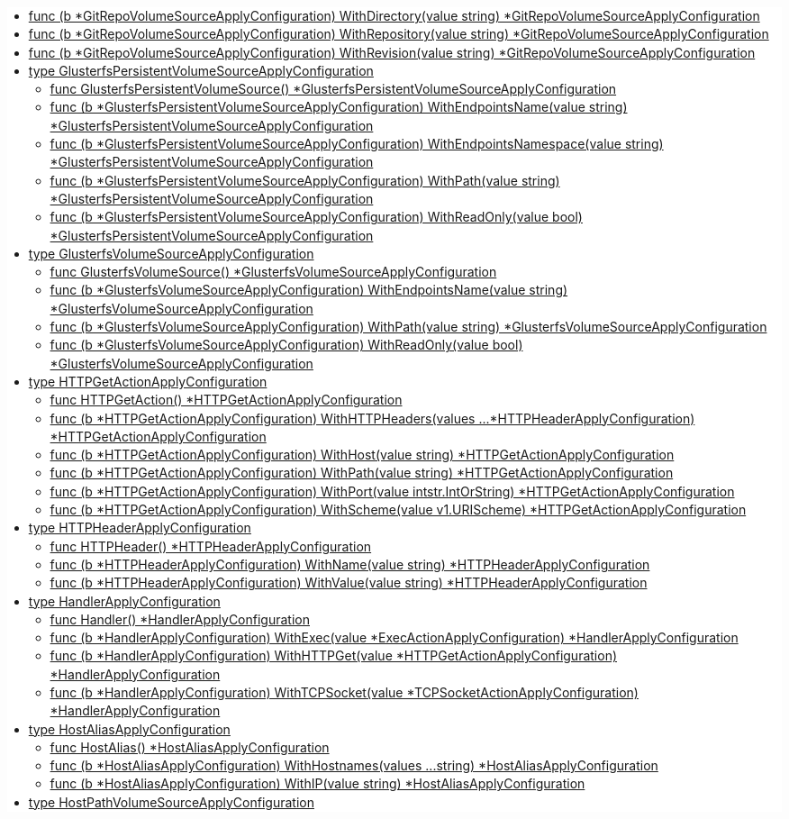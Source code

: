   - [func (b *GitRepoVolumeSourceApplyConfiguration) WithDirectory(value string) *GitRepoVolumeSourceApplyConfiguration](<#func-gitrepovolumesourceapplyconfiguration-withdirectory>)
  - [func (b *GitRepoVolumeSourceApplyConfiguration) WithRepository(value string) *GitRepoVolumeSourceApplyConfiguration](<#func-gitrepovolumesourceapplyconfiguration-withrepository>)
  - [func (b *GitRepoVolumeSourceApplyConfiguration) WithRevision(value string) *GitRepoVolumeSourceApplyConfiguration](<#func-gitrepovolumesourceapplyconfiguration-withrevision>)
- [type GlusterfsPersistentVolumeSourceApplyConfiguration](<#type-glusterfspersistentvolumesourceapplyconfiguration>)
  - [func GlusterfsPersistentVolumeSource() *GlusterfsPersistentVolumeSourceApplyConfiguration](<#func-glusterfspersistentvolumesource>)
  - [func (b *GlusterfsPersistentVolumeSourceApplyConfiguration) WithEndpointsName(value string) *GlusterfsPersistentVolumeSourceApplyConfiguration](<#func-glusterfspersistentvolumesourceapplyconfiguration-withendpointsname>)
  - [func (b *GlusterfsPersistentVolumeSourceApplyConfiguration) WithEndpointsNamespace(value string) *GlusterfsPersistentVolumeSourceApplyConfiguration](<#func-glusterfspersistentvolumesourceapplyconfiguration-withendpointsnamespace>)
  - [func (b *GlusterfsPersistentVolumeSourceApplyConfiguration) WithPath(value string) *GlusterfsPersistentVolumeSourceApplyConfiguration](<#func-glusterfspersistentvolumesourceapplyconfiguration-withpath>)
  - [func (b *GlusterfsPersistentVolumeSourceApplyConfiguration) WithReadOnly(value bool) *GlusterfsPersistentVolumeSourceApplyConfiguration](<#func-glusterfspersistentvolumesourceapplyconfiguration-withreadonly>)
- [type GlusterfsVolumeSourceApplyConfiguration](<#type-glusterfsvolumesourceapplyconfiguration>)
  - [func GlusterfsVolumeSource() *GlusterfsVolumeSourceApplyConfiguration](<#func-glusterfsvolumesource>)
  - [func (b *GlusterfsVolumeSourceApplyConfiguration) WithEndpointsName(value string) *GlusterfsVolumeSourceApplyConfiguration](<#func-glusterfsvolumesourceapplyconfiguration-withendpointsname>)
  - [func (b *GlusterfsVolumeSourceApplyConfiguration) WithPath(value string) *GlusterfsVolumeSourceApplyConfiguration](<#func-glusterfsvolumesourceapplyconfiguration-withpath>)
  - [func (b *GlusterfsVolumeSourceApplyConfiguration) WithReadOnly(value bool) *GlusterfsVolumeSourceApplyConfiguration](<#func-glusterfsvolumesourceapplyconfiguration-withreadonly>)
- [type HTTPGetActionApplyConfiguration](<#type-httpgetactionapplyconfiguration>)
  - [func HTTPGetAction() *HTTPGetActionApplyConfiguration](<#func-httpgetaction>)
  - [func (b *HTTPGetActionApplyConfiguration) WithHTTPHeaders(values ...*HTTPHeaderApplyConfiguration) *HTTPGetActionApplyConfiguration](<#func-httpgetactionapplyconfiguration-withhttpheaders>)
  - [func (b *HTTPGetActionApplyConfiguration) WithHost(value string) *HTTPGetActionApplyConfiguration](<#func-httpgetactionapplyconfiguration-withhost>)
  - [func (b *HTTPGetActionApplyConfiguration) WithPath(value string) *HTTPGetActionApplyConfiguration](<#func-httpgetactionapplyconfiguration-withpath>)
  - [func (b *HTTPGetActionApplyConfiguration) WithPort(value intstr.IntOrString) *HTTPGetActionApplyConfiguration](<#func-httpgetactionapplyconfiguration-withport>)
  - [func (b *HTTPGetActionApplyConfiguration) WithScheme(value v1.URIScheme) *HTTPGetActionApplyConfiguration](<#func-httpgetactionapplyconfiguration-withscheme>)
- [type HTTPHeaderApplyConfiguration](<#type-httpheaderapplyconfiguration>)
  - [func HTTPHeader() *HTTPHeaderApplyConfiguration](<#func-httpheader>)
  - [func (b *HTTPHeaderApplyConfiguration) WithName(value string) *HTTPHeaderApplyConfiguration](<#func-httpheaderapplyconfiguration-withname>)
  - [func (b *HTTPHeaderApplyConfiguration) WithValue(value string) *HTTPHeaderApplyConfiguration](<#func-httpheaderapplyconfiguration-withvalue>)
- [type HandlerApplyConfiguration](<#type-handlerapplyconfiguration>)
  - [func Handler() *HandlerApplyConfiguration](<#func-handler>)
  - [func (b *HandlerApplyConfiguration) WithExec(value *ExecActionApplyConfiguration) *HandlerApplyConfiguration](<#func-handlerapplyconfiguration-withexec>)
  - [func (b *HandlerApplyConfiguration) WithHTTPGet(value *HTTPGetActionApplyConfiguration) *HandlerApplyConfiguration](<#func-handlerapplyconfiguration-withhttpget>)
  - [func (b *HandlerApplyConfiguration) WithTCPSocket(value *TCPSocketActionApplyConfiguration) *HandlerApplyConfiguration](<#func-handlerapplyconfiguration-withtcpsocket>)
- [type HostAliasApplyConfiguration](<#type-hostaliasapplyconfiguration>)
  - [func HostAlias() *HostAliasApplyConfiguration](<#func-hostalias>)
  - [func (b *HostAliasApplyConfiguration) WithHostnames(values ...string) *HostAliasApplyConfiguration](<#func-hostaliasapplyconfiguration-withhostnames>)
  - [func (b *HostAliasApplyConfiguration) WithIP(value string) *HostAliasApplyConfiguration](<#func-hostaliasapplyconfiguration-withip>)
- [type HostPathVolumeSourceApplyConfiguration](<#type-hostpathvolumesourceapplyconfiguration>)